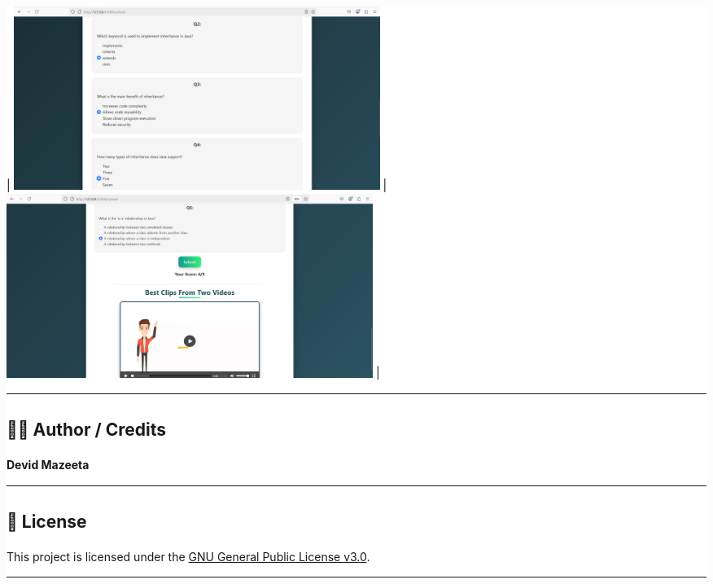 | <img src="screenshots/output3.png" width="450"/> | <img src="screenshots/output4.png" width="450"/> |

---

## 👨‍💻 Author / Credits

**Devid Mazeeta**

---

## 📜 License

This project is licensed under the [GNU General Public License v3.0](LICENSE).

---
